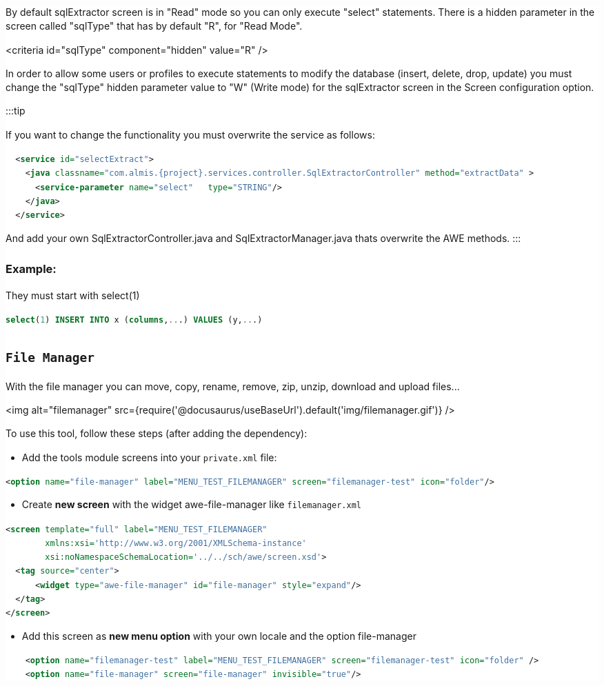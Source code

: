 By default sqlExtractor screen is in "Read" mode so you can only execute "select" statements. There is a hidden parameter in the screen called "sqlType" that has by default "R", for "Read Mode".

&lt;criteria id="sqlType" component="hidden" value="R" /&gt;


In order to allow some users or profiles to execute statements to modify the database (insert, delete, drop, update) you must change the "sqlType" hidden parameter value to "W" (Write mode) for the sqlExtractor screen in the Screen configuration option.

:::tip

If you want to change the functionality you must overwrite the service as follows:

```XML
  <service id="selectExtract">
    <java classname="com.almis.{project}.services.controller.SqlExtractorController" method="extractData" >
      <service-parameter name="select"   type="STRING"/>
    </java>
  </service>
```

And add your own SqlExtractorController.java and SqlExtractorManager.java thats overwrite the AWE methods.
:::

### Example:

They must start with select(1)

```sql
select(1) INSERT INTO x (columns,...) VALUES (y,...)
```

## `File Manager`

With the file manager you can move, copy, rename, remove, zip, unzip, download and upload files... 

<img alt="filemanager" src={require('@docusaurus/useBaseUrl').default('img/filemanager.gif')} />

To use this tool, follow these steps (after adding the dependency):


- Add the tools module screens into your `private.xml` file:

```xml
<option name="file-manager" label="MENU_TEST_FILEMANAGER" screen="filemanager-test" icon="folder"/>
```

- Create **new screen** with the widget awe-file-manager like `filemanager.xml`
```xml
<screen template="full" label="MENU_TEST_FILEMANAGER"
        xmlns:xsi='http://www.w3.org/2001/XMLSchema-instance'
        xsi:noNamespaceSchemaLocation='../../sch/awe/screen.xsd'>
  <tag source="center">
      <widget type="awe-file-manager" id="file-manager" style="expand"/>
  </tag>
</screen>
```

- Add this screen as **new menu option** with your own locale and the option file-manager
```xml
    <option name="filemanager-test" label="MENU_TEST_FILEMANAGER" screen="filemanager-test" icon="folder" />
    <option name="file-manager" screen="file-manager" invisible="true"/>
```